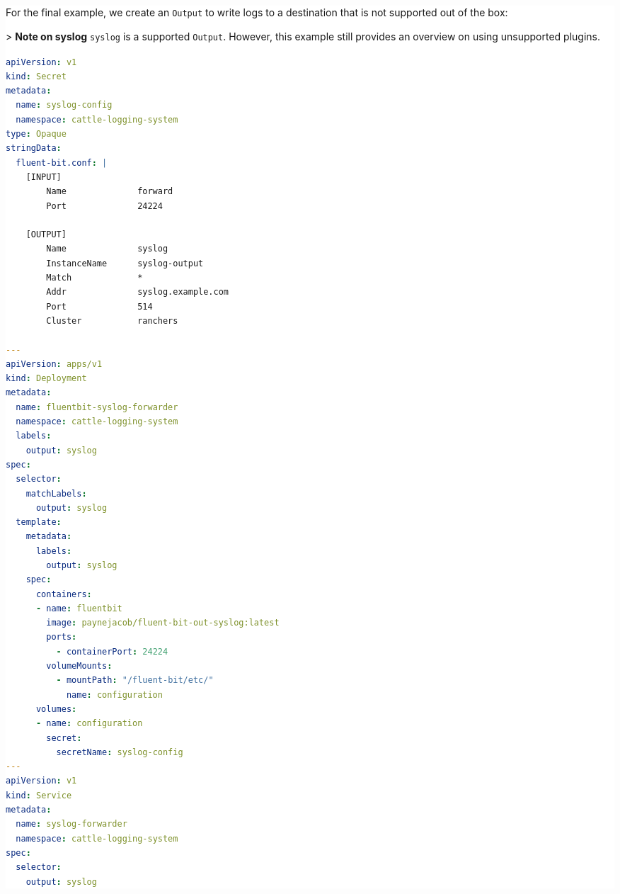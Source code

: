 For the final example, we create an `Output` to write logs to a destination that is not supported out of the box:

\> **Note on syslog** `syslog` is a supported `Output`. However, this example still provides an overview on using unsupported plugins.

```yaml
apiVersion: v1
kind: Secret
metadata:
  name: syslog-config
  namespace: cattle-logging-system
type: Opaque
stringData:
  fluent-bit.conf: |
    [INPUT]
        Name              forward
        Port              24224

    [OUTPUT]
        Name              syslog
        InstanceName      syslog-output
        Match             *
        Addr              syslog.example.com
        Port              514
        Cluster           ranchers

---
apiVersion: apps/v1
kind: Deployment
metadata:
  name: fluentbit-syslog-forwarder
  namespace: cattle-logging-system
  labels:
    output: syslog
spec:
  selector:
    matchLabels:
      output: syslog
  template:
    metadata:
      labels:
        output: syslog
    spec:
      containers:
      - name: fluentbit
        image: paynejacob/fluent-bit-out-syslog:latest
        ports:
          - containerPort: 24224
        volumeMounts:
          - mountPath: "/fluent-bit/etc/"
            name: configuration
      volumes:
      - name: configuration
        secret:
          secretName: syslog-config
---
apiVersion: v1
kind: Service
metadata:
  name: syslog-forwarder
  namespace: cattle-logging-system
spec:
  selector:
    output: syslog
```